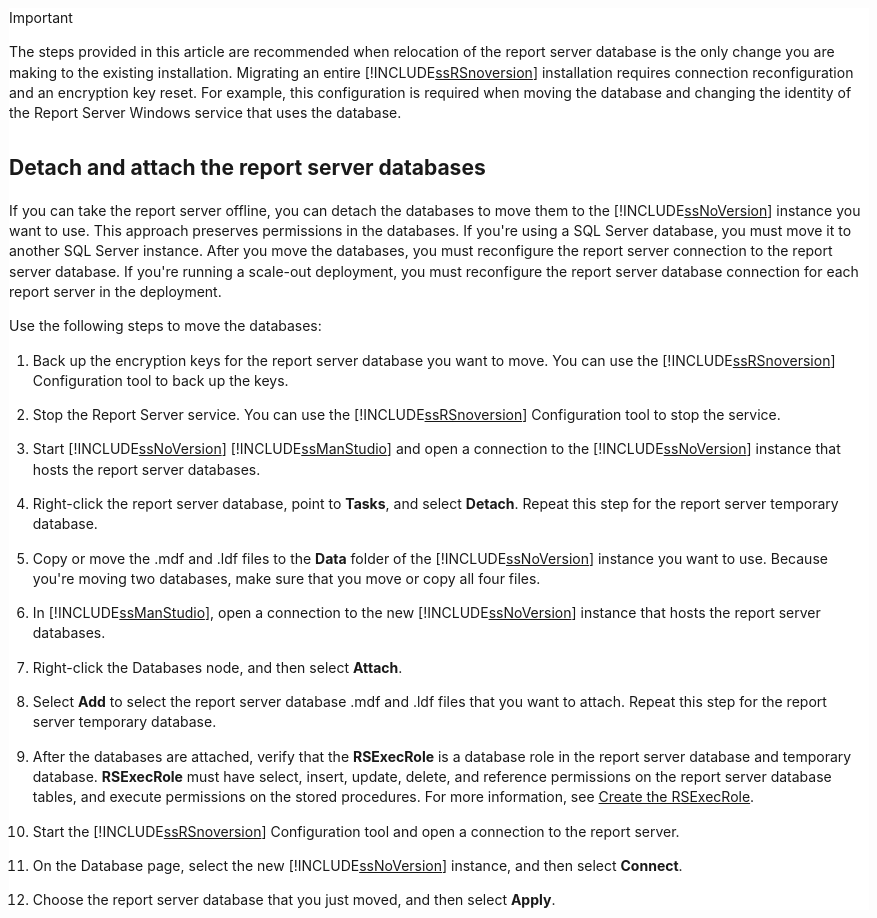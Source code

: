 > [!IMPORTANT]  
>  The steps provided in this article are recommended when relocation of the report server database is the only change you are making to the existing installation. Migrating an entire [!INCLUDE[ssRSnoversion](../../includes/ssrsnoversion-md.md)] installation requires connection reconfiguration and an encryption key reset. For example, this configuration is required when moving the database and changing the identity of the Report Server Windows service that uses the database.
  
## Detach and attach the report server databases  
 If you can take the report server offline, you can detach the databases to move them to the [!INCLUDE[ssNoVersion](../../includes/ssnoversion-md.md)] instance you want to use. This approach preserves permissions in the databases. If you're using a SQL Server database, you must move it to another SQL Server instance. After you move the databases, you must reconfigure the report server connection to the report server database. If you're running a scale-out deployment, you must reconfigure the report server database connection for each report server in the deployment.  
  
 Use the following steps to move the databases:  
  
1.  Back up the encryption keys for the report server database you want to move. You can use the [!INCLUDE[ssRSnoversion](../../includes/ssrsnoversion-md.md)] Configuration tool to back up the keys.  
  
1.  Stop the Report Server service. You can use the [!INCLUDE[ssRSnoversion](../../includes/ssrsnoversion-md.md)] Configuration tool to stop the service.  
  
1.  Start [!INCLUDE[ssNoVersion](../../includes/ssnoversion-md.md)] [!INCLUDE[ssManStudio](../../includes/ssmanstudio-md.md)] and open a connection to the [!INCLUDE[ssNoVersion](../../includes/ssnoversion-md.md)] instance that hosts the report server databases.  
  
1.  Right-click the report server database, point to **Tasks**, and select **Detach**. Repeat this step for the report server temporary database.  
  
1.  Copy or move the .mdf and .ldf files to the **Data** folder of the [!INCLUDE[ssNoVersion](../../includes/ssnoversion-md.md)] instance you want to use. Because you're moving two databases, make sure that you move or copy all four files.  
  
1.  In [!INCLUDE[ssManStudio](../../includes/ssmanstudio-md.md)], open a connection to the new [!INCLUDE[ssNoVersion](../../includes/ssnoversion-md.md)] instance that hosts the report server databases.  
  
1.  Right-click the Databases node, and then select **Attach**.  
  
1.  Select **Add** to select the report server database .mdf and .ldf files that you want to attach. Repeat this step for the report server temporary database.  
  
1. After the databases are attached, verify that the **RSExecRole** is a database role in the report server database and temporary database. **RSExecRole** must have select, insert, update, delete, and reference permissions on the report server database tables, and execute permissions on the stored procedures. For more information, see [Create the RSExecRole](../../reporting-services/security/create-the-rsexecrole.md).  
  
1. Start the [!INCLUDE[ssRSnoversion](../../includes/ssrsnoversion-md.md)] Configuration tool and open a connection to the report server.  
  
1. On the Database page, select the new [!INCLUDE[ssNoVersion](../../includes/ssnoversion-md.md)] instance, and then select **Connect**.  
  
1. Choose the report server database that you just moved, and then select **Apply**.  
  